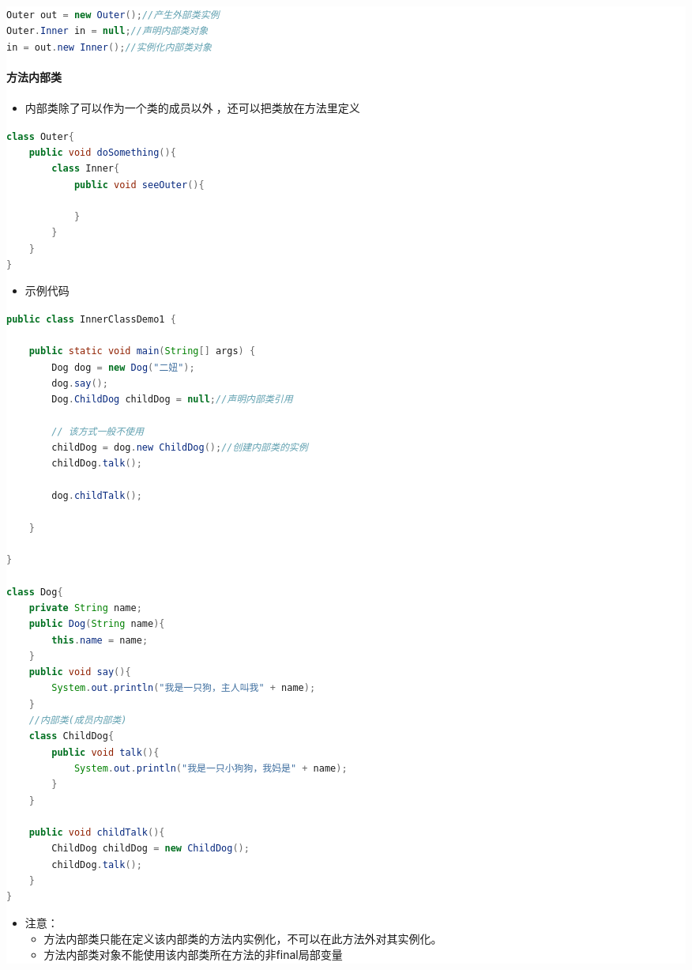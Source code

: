 ```java
Outer out = new Outer();//产生外部类实例
Outer.Inner in = null;//声明内部类对象
in = out.new Inner();//实例化内部类对象
```

#### 方法内部类
- 内部类除了可以作为一个类的成员以外 ，还可以把类放在方法里定义

```java
class Outer{
    public void doSomething(){
        class Inner{
            public void seeOuter(){
                
            }
        }
    }
}
```


- 示例代码
```java
public class InnerClassDemo1 {
	
	public static void main(String[] args) {
		Dog dog = new Dog("二妞");
		dog.say();
		Dog.ChildDog childDog = null;//声明内部类引用
		
		// 该方式一般不使用
		childDog = dog.new ChildDog();//创建内部类的实例
		childDog.talk();
		
		dog.childTalk();
		
	}

}

class Dog{
	private String name;
	public Dog(String name){
		this.name = name;
	}
	public void say(){
		System.out.println("我是一只狗，主人叫我" + name);
	}
	//内部类(成员内部类)
	class ChildDog{
		public void talk(){
			System.out.println("我是一只小狗狗，我妈是" + name);
		}
	}
	
	public void childTalk(){
		ChildDog childDog = new ChildDog();
		childDog.talk();
	}
}

```
- 注意：
    - 方法内部类只能在定义该内部类的方法内实例化，不可以在此方法外对其实例化。
    - 方法内部类对象不能使用该内部类所在方法的非final局部变量